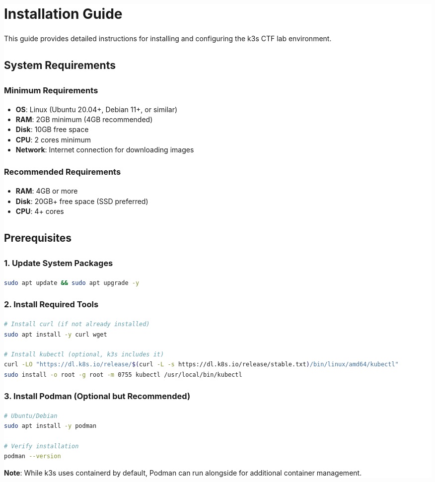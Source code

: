 # Installation Guide

This guide provides detailed instructions for installing and configuring the k3s CTF lab environment.

## System Requirements

### Minimum Requirements
- **OS**: Linux (Ubuntu 20.04+, Debian 11+, or similar)
- **RAM**: 2GB minimum (4GB recommended)
- **Disk**: 10GB free space
- **CPU**: 2 cores minimum
- **Network**: Internet connection for downloading images

### Recommended Requirements
- **RAM**: 4GB or more
- **Disk**: 20GB+ free space (SSD preferred)
- **CPU**: 4+ cores

## Prerequisites

### 1. Update System Packages

```bash
sudo apt update && sudo apt upgrade -y
```

### 2. Install Required Tools

```bash
# Install curl (if not already installed)
sudo apt install -y curl wget

# Install kubectl (optional, k3s includes it)
curl -LO "https://dl.k8s.io/release/$(curl -L -s https://dl.k8s.io/release/stable.txt)/bin/linux/amd64/kubectl"
sudo install -o root -g root -m 0755 kubectl /usr/local/bin/kubectl
```

### 3. Install Podman (Optional but Recommended)

```bash
# Ubuntu/Debian
sudo apt install -y podman

# Verify installation
podman --version
```

**Note**: While k3s uses containerd by default, Podman can run alongside for additional container management.
